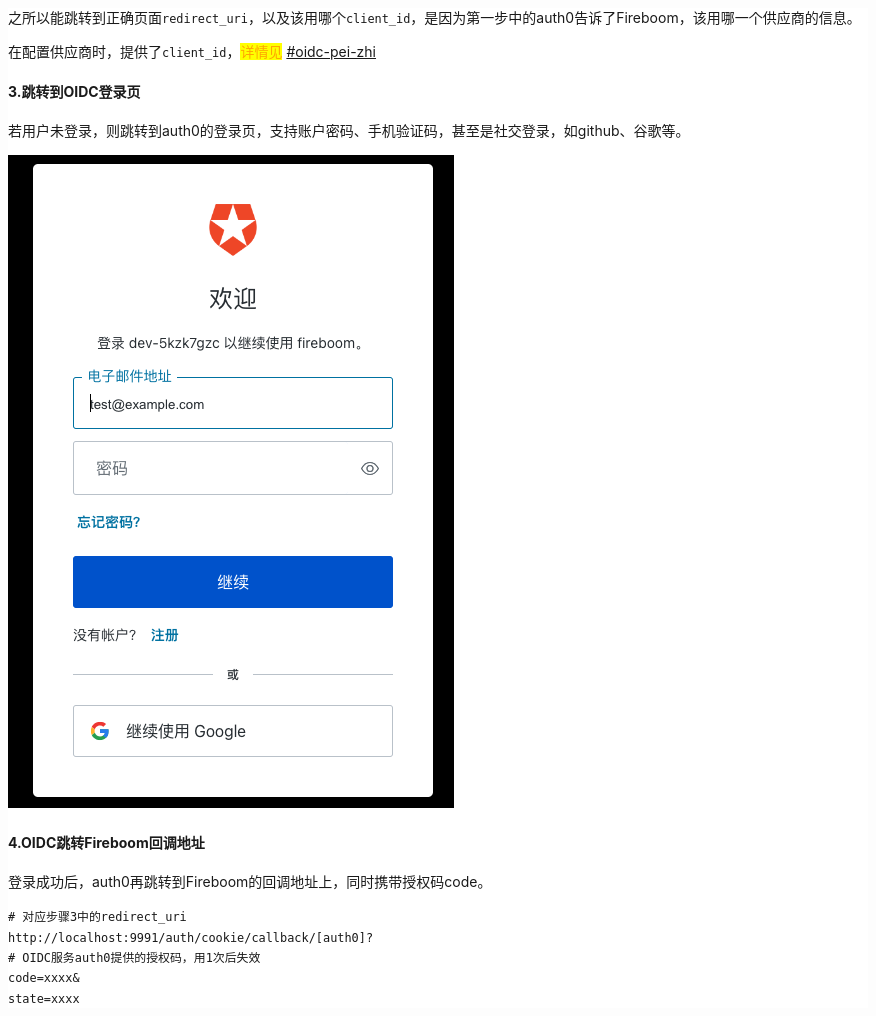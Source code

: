 之所以能跳转到正确页面`redirect_uri`，以及该用哪个`client_id`，是因为第一步中的auth0告诉了Fireboom，该用哪一个供应商的信息。

在配置供应商时，提供了`client_id`，<mark style="color:orange;">详情见</mark> [#oidc-pei-zhi](./#oidc-pei-zhi "mention")

#### 3.跳转到OIDC登录页

若用户未登录，则跳转到auth0的登录页，支持账户密码、手机验证码，甚至是社交登录，如github、谷歌等。

![](<../../../.gitbook/assets/image (7).png>)

#### 4.OIDC跳转Fireboom回调地址

登录成功后，auth0再跳转到Fireboom的回调地址上，同时携带授权码code。

```http
# 对应步骤3中的redirect_uri
http://localhost:9991/auth/cookie/callback/[auth0]?
# OIDC服务auth0提供的授权码，用1次后失效
code=xxxx&
state=xxxx
```
